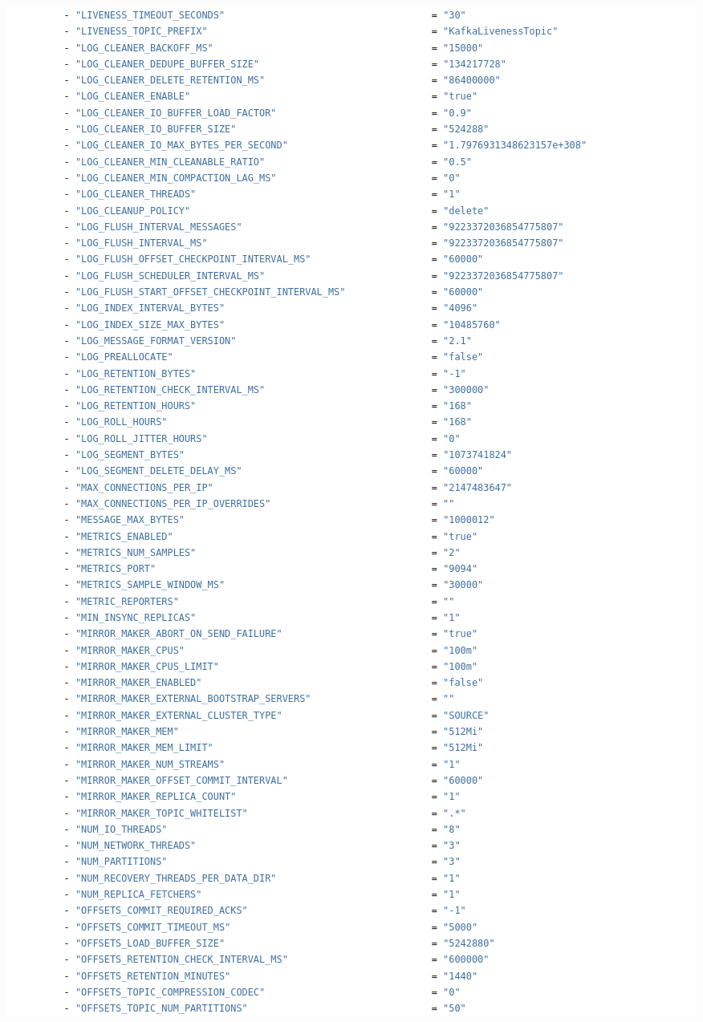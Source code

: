 ```bash
          - "LIVENESS_TIMEOUT_SECONDS"                                    = "30"
          - "LIVENESS_TOPIC_PREFIX"                                       = "KafkaLivenessTopic"
          - "LOG_CLEANER_BACKOFF_MS"                                      = "15000"
          - "LOG_CLEANER_DEDUPE_BUFFER_SIZE"                              = "134217728"
          - "LOG_CLEANER_DELETE_RETENTION_MS"                             = "86400000"
          - "LOG_CLEANER_ENABLE"                                          = "true"
          - "LOG_CLEANER_IO_BUFFER_LOAD_FACTOR"                           = "0.9"
          - "LOG_CLEANER_IO_BUFFER_SIZE"                                  = "524288"
          - "LOG_CLEANER_IO_MAX_BYTES_PER_SECOND"                         = "1.7976931348623157e+308"
          - "LOG_CLEANER_MIN_CLEANABLE_RATIO"                             = "0.5"
          - "LOG_CLEANER_MIN_COMPACTION_LAG_MS"                           = "0"
          - "LOG_CLEANER_THREADS"                                         = "1"
          - "LOG_CLEANUP_POLICY"                                          = "delete"
          - "LOG_FLUSH_INTERVAL_MESSAGES"                                 = "9223372036854775807"
          - "LOG_FLUSH_INTERVAL_MS"                                       = "9223372036854775807"
          - "LOG_FLUSH_OFFSET_CHECKPOINT_INTERVAL_MS"                     = "60000"
          - "LOG_FLUSH_SCHEDULER_INTERVAL_MS"                             = "9223372036854775807"
          - "LOG_FLUSH_START_OFFSET_CHECKPOINT_INTERVAL_MS"               = "60000"
          - "LOG_INDEX_INTERVAL_BYTES"                                    = "4096"
          - "LOG_INDEX_SIZE_MAX_BYTES"                                    = "10485760"
          - "LOG_MESSAGE_FORMAT_VERSION"                                  = "2.1"
          - "LOG_PREALLOCATE"                                             = "false"
          - "LOG_RETENTION_BYTES"                                         = "-1"
          - "LOG_RETENTION_CHECK_INTERVAL_MS"                             = "300000"
          - "LOG_RETENTION_HOURS"                                         = "168"
          - "LOG_ROLL_HOURS"                                              = "168"
          - "LOG_ROLL_JITTER_HOURS"                                       = "0"
          - "LOG_SEGMENT_BYTES"                                           = "1073741824"
          - "LOG_SEGMENT_DELETE_DELAY_MS"                                 = "60000"
          - "MAX_CONNECTIONS_PER_IP"                                      = "2147483647"
          - "MAX_CONNECTIONS_PER_IP_OVERRIDES"                            = ""
          - "MESSAGE_MAX_BYTES"                                           = "1000012"
          - "METRICS_ENABLED"                                             = "true"
          - "METRICS_NUM_SAMPLES"                                         = "2"
          - "METRICS_PORT"                                                = "9094"
          - "METRICS_SAMPLE_WINDOW_MS"                                    = "30000"
          - "METRIC_REPORTERS"                                            = ""
          - "MIN_INSYNC_REPLICAS"                                         = "1"
          - "MIRROR_MAKER_ABORT_ON_SEND_FAILURE"                          = "true"
          - "MIRROR_MAKER_CPUS"                                           = "100m"
          - "MIRROR_MAKER_CPUS_LIMIT"                                     = "100m"
          - "MIRROR_MAKER_ENABLED"                                        = "false"
          - "MIRROR_MAKER_EXTERNAL_BOOTSTRAP_SERVERS"                     = ""
          - "MIRROR_MAKER_EXTERNAL_CLUSTER_TYPE"                          = "SOURCE"
          - "MIRROR_MAKER_MEM"                                            = "512Mi"
          - "MIRROR_MAKER_MEM_LIMIT"                                      = "512Mi"
          - "MIRROR_MAKER_NUM_STREAMS"                                    = "1"
          - "MIRROR_MAKER_OFFSET_COMMIT_INTERVAL"                         = "60000"
          - "MIRROR_MAKER_REPLICA_COUNT"                                  = "1"
          - "MIRROR_MAKER_TOPIC_WHITELIST"                                = ".*"
          - "NUM_IO_THREADS"                                              = "8"
          - "NUM_NETWORK_THREADS"                                         = "3"
          - "NUM_PARTITIONS"                                              = "3"
          - "NUM_RECOVERY_THREADS_PER_DATA_DIR"                           = "1"
          - "NUM_REPLICA_FETCHERS"                                        = "1"
          - "OFFSETS_COMMIT_REQUIRED_ACKS"                                = "-1"
          - "OFFSETS_COMMIT_TIMEOUT_MS"                                   = "5000"
          - "OFFSETS_LOAD_BUFFER_SIZE"                                    = "5242880"
          - "OFFSETS_RETENTION_CHECK_INTERVAL_MS"                         = "600000"
          - "OFFSETS_RETENTION_MINUTES"                                   = "1440"
          - "OFFSETS_TOPIC_COMPRESSION_CODEC"                             = "0"
          - "OFFSETS_TOPIC_NUM_PARTITIONS"                                = "50"
```